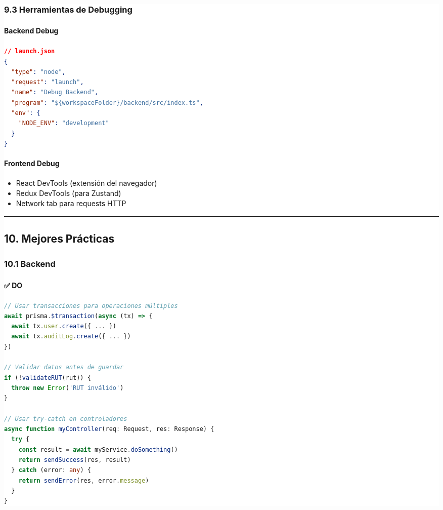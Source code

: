 ### 9.3 Herramientas de Debugging

#### Backend Debug
```json
// launch.json
{
  "type": "node",
  "request": "launch",
  "name": "Debug Backend",
  "program": "${workspaceFolder}/backend/src/index.ts",
  "env": {
    "NODE_ENV": "development"
  }
}
```

#### Frontend Debug
- React DevTools (extensión del navegador)
- Redux DevTools (para Zustand)
- Network tab para requests HTTP

---

## 10. Mejores Prácticas

### 10.1 Backend

#### ✅ DO
```typescript
// Usar transacciones para operaciones múltiples
await prisma.$transaction(async (tx) => {
  await tx.user.create({ ... })
  await tx.auditLog.create({ ... })
})

// Validar datos antes de guardar
if (!validateRUT(rut)) {
  throw new Error('RUT inválido')
}

// Usar try-catch en controladores
async function myController(req: Request, res: Response) {
  try {
    const result = await myService.doSomething()
    return sendSuccess(res, result)
  } catch (error: any) {
    return sendError(res, error.message)
  }
}
```
